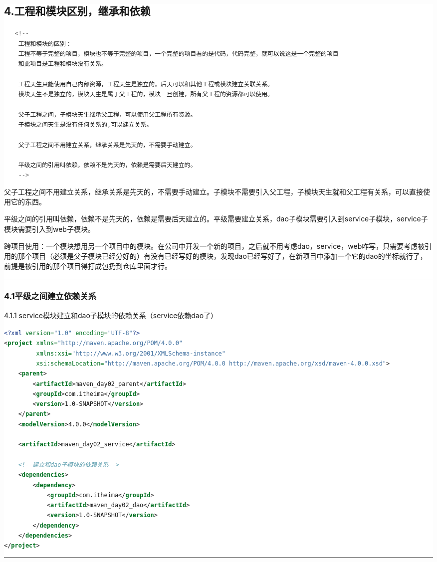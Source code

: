 
## 4.工程和模块区别，继承和依赖

```java
   <!--
    工程和模块的区别：
    工程不等于完整的项目，模块也不等于完整的项目，一个完整的项目看的是代码，代码完整，就可以说这是一个完整的项目
    和此项目是工程和模块没有关系。

    工程天生只能使用自己内部资源，工程天生是独立的。后天可以和其他工程或模块建立关联关系。
    模块天生不是独立的，模块天生是属于父工程的，模块一旦创建，所有父工程的资源都可以使用。

    父子工程之间，子模块天生继承父工程，可以使用父工程所有资源。
    子模块之间天生是没有任何关系的,可以建立关系。

    父子工程之间不用建立关系，继承关系是先天的，不需要手动建立。

    平级之间的引用叫依赖，依赖不是先天的，依赖是需要后天建立的。
    -->
```

父子工程之间不用建立关系，继承关系是先天的，不需要手动建立。子模块不需要引入父工程，子模块天生就和父工程有关系，可以直接使用它的东西。

平级之间的引用叫依赖，依赖不是先天的，依赖是需要后天建立的。平级需要建立关系，dao子模块需要引入到service子模块，service子模块需要引入到web子模块。	

跨项目使用：一个模块想用另一个项目中的模块。在公司中开发一个新的项目，之后就不用考虑dao，service，web咋写，只需要考虑被引用的那个项目（必须是父子模块已经分好的）有没有已经写好的模块，发现dao已经写好了，在新项目中添加一个它的dao的坐标就行了，前提是被引用的那个项目得打成包扔到仓库里面才行。

---

### 4.1平级之间建立依赖关系

4.1.1 service模块建立和dao子模块的依赖关系（service依赖dao了）

```xml
<?xml version="1.0" encoding="UTF-8"?>
<project xmlns="http://maven.apache.org/POM/4.0.0"
         xmlns:xsi="http://www.w3.org/2001/XMLSchema-instance"
         xsi:schemaLocation="http://maven.apache.org/POM/4.0.0 http://maven.apache.org/xsd/maven-4.0.0.xsd">
    <parent>
        <artifactId>maven_day02_parent</artifactId>
        <groupId>com.itheima</groupId>
        <version>1.0-SNAPSHOT</version>
    </parent>
    <modelVersion>4.0.0</modelVersion>

    <artifactId>maven_day02_service</artifactId>

    <!--建立和dao子模块的依赖关系-->
    <dependencies>
        <dependency>
            <groupId>com.itheima</groupId>
            <artifactId>maven_day02_dao</artifactId>
            <version>1.0-SNAPSHOT</version>
        </dependency>
    </dependencies>
</project>
```

---